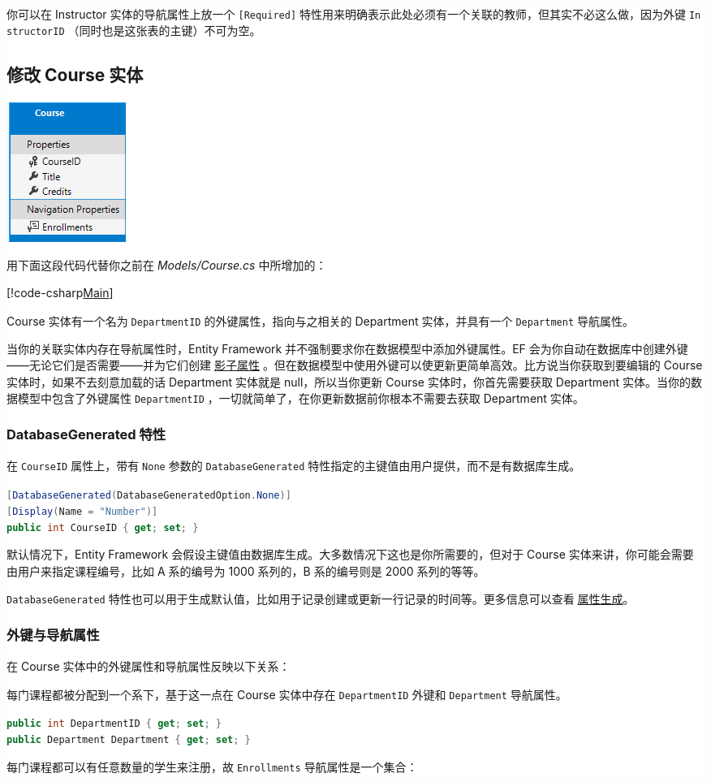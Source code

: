 你可以在 Instructor 实体的导航属性上放一个 `[Required]` 特性用来明确表示此处必须有一个关联的教师，但其实不必这么做，因为外键  `InstructorID` （同时也是这张表的主键）不可为空。

## 修改 Course 实体

![Course entity](complex-data-model/_static/course-entity.png)

用下面这段代码代替你之前在 *Models/Course.cs* 中所增加的：

[!code-csharp[Main](intro/samples/cu/Models/Course.cs?name=snippet_Final&highlight=2,10,13,16,19,21,23)]

Course 实体有一个名为 `DepartmentID` 的外键属性，指向与之相关的 Department 实体，并具有一个 `Department` 导航属性。

当你的关联实体内存在导航属性时，Entity Framework 并不强制要求你在数据模型中添加外键属性。EF 会为你自动在数据库中创建外键——无论它们是否需要——并为它们创建 [影子属性](https://docs.microsoft.com/ef/core/modeling/shadow-properties) 。但在数据模型中使用外键可以使更新更简单高效。比方说当你获取到要编辑的 Course 实体时，如果不去刻意加载的话 Department 实体就是 null，所以当你更新 Course 实体时，你首先需要获取 Department 实体。当你的数据模型中包含了外键属性 `DepartmentID` ，一切就简单了，在你更新数据前你根本不需要去获取 Department 实体。

### DatabaseGenerated 特性

在 `CourseID` 属性上，带有 `None` 参数的 `DatabaseGenerated` 特性指定的主键值由用户提供，而不是有数据库生成。

```csharp
[DatabaseGenerated(DatabaseGeneratedOption.None)]
[Display(Name = "Number")]
public int CourseID { get; set; }
```

默认情况下，Entity Framework 会假设主键值由数据库生成。大多数情况下这也是你所需要的，但对于 Course 实体来讲，你可能会需要由用户来指定课程编号，比如 A 系的编号为 1000 系列的，B 系的编号则是 2000 系列的等等。

`DatabaseGenerated` 特性也可以用于生成默认值，比如用于记录创建或更新一行记录的时间等。更多信息可以查看 [属性生成](https://docs.microsoft.com/ef/core/modeling/generated-properties)。

### 外键与导航属性

在 Course 实体中的外键属性和导航属性反映以下关系：

每门课程都被分配到一个系下，基于这一点在 Course 实体中存在 `DepartmentID` 外键和 `Department` 导航属性。

```csharp
public int DepartmentID { get; set; }
public Department Department { get; set; }
```

每门课程都可以有任意数量的学生来注册，故 `Enrollments` 导航属性是一个集合：
